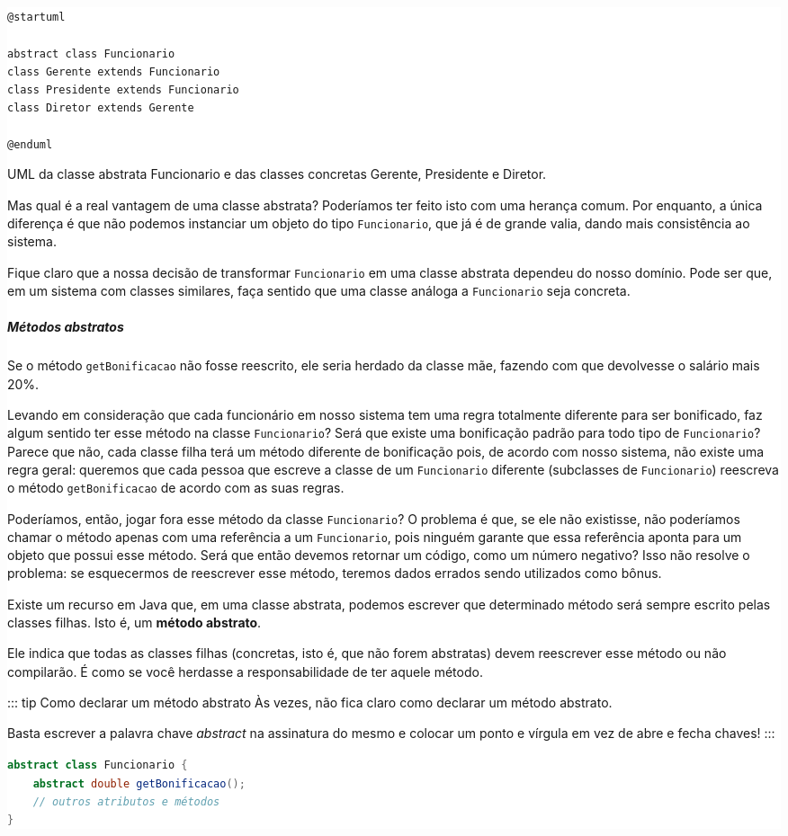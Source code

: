 ```plantuml
@startuml

abstract class Funcionario
class Gerente extends Funcionario
class Presidente extends Funcionario
class Diretor extends Gerente

@enduml
```

<figcaption>UML da classe abstrata Funcionario e das classes concretas Gerente, Presidente e Diretor.</figcaption>

</figure>

Mas qual é a real vantagem de uma classe abstrata? Poderíamos ter feito isto com uma herança comum. Por enquanto, a única diferença é que não podemos instanciar um objeto do tipo `Funcionario`, que já é de grande valia, dando mais consistência ao sistema.

Fique claro que a nossa decisão de transformar `Funcionario` em uma classe abstrata dependeu do nosso domínio. Pode ser que, em um sistema com classes similares, faça sentido que uma classe análoga a `Funcionario` seja concreta.

##### Métodos abstratos
Se o método `getBonificacao` não fosse reescrito, ele seria herdado da classe mãe, fazendo com que devolvesse o salário mais 20%.

Levando em consideração que cada funcionário em nosso sistema tem uma regra totalmente diferente para ser bonificado, faz algum sentido ter esse método na classe `Funcionario`? Será que existe uma bonificação padrão para todo tipo de `Funcionario`? Parece que não, cada classe filha terá um método diferente de bonificação pois, de acordo com nosso sistema, não existe uma regra geral: queremos que cada pessoa que escreve a classe de um `Funcionario` diferente (subclasses de `Funcionario`) reescreva o método `getBonificacao` de acordo com as suas regras.

Poderíamos, então, jogar fora esse método da classe `Funcionario`? O problema é que, se ele não existisse, não poderíamos chamar o método apenas com uma referência a um `Funcionario`, pois ninguém garante que essa referência aponta para um objeto que possui esse método. Será que então devemos retornar um código, como um número negativo? Isso não resolve o problema: se esquecermos de reescrever esse método, teremos dados errados sendo utilizados como bônus.

Existe um recurso em Java que, em uma classe abstrata, podemos escrever que determinado método será sempre escrito pelas classes filhas. Isto é, um **método abstrato**.

Ele indica que todas as classes filhas (concretas, isto é, que não forem abstratas) devem reescrever esse método ou não compilarão. É como se você herdasse a responsabilidade de ter aquele método.

::: tip Como declarar um método abstrato
Às vezes, não fica claro como declarar um método abstrato.

Basta escrever a palavra chave *abstract* na assinatura do mesmo e colocar um ponto e vírgula em vez de abre e fecha chaves!
:::

```java
abstract class Funcionario {
    abstract double getBonificacao();
    // outros atributos e métodos
}
```
